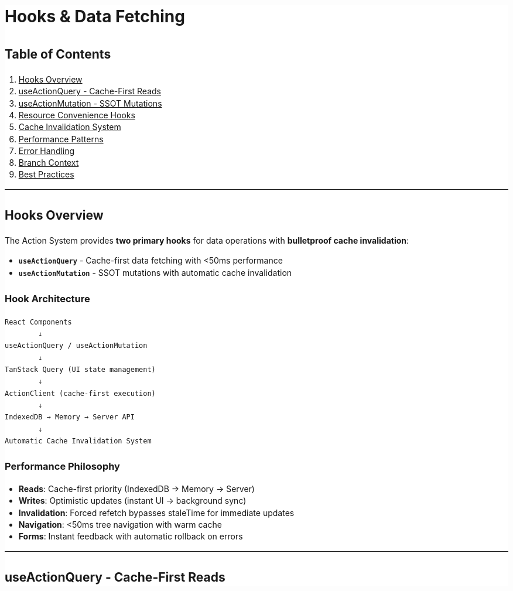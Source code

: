 # Hooks & Data Fetching

## Table of Contents
1. [Hooks Overview](#hooks-overview)
2. [useActionQuery - Cache-First Reads](#useactionquery---cache-first-reads)
3. [useActionMutation - SSOT Mutations](#useactionmutation---ssot-mutations) 
4. [Resource Convenience Hooks](#resource-convenience-hooks)
5. [Cache Invalidation System](#cache-invalidation-system)
6. [Performance Patterns](#performance-patterns)
7. [Error Handling](#error-handling)
8. [Branch Context](#branch-context)
9. [Best Practices](#best-practices)

---

## Hooks Overview

The Action System provides **two primary hooks** for data operations with **bulletproof cache invalidation**:

- **`useActionQuery`** - Cache-first data fetching with <50ms performance
- **`useActionMutation`** - SSOT mutations with automatic cache invalidation

### **Hook Architecture**

```
React Components
        ↓
useActionQuery / useActionMutation 
        ↓
TanStack Query (UI state management)
        ↓
ActionClient (cache-first execution) 
        ↓
IndexedDB → Memory → Server API
        ↓
Automatic Cache Invalidation System
```

### **Performance Philosophy**

- **Reads**: Cache-first priority (IndexedDB → Memory → Server)
- **Writes**: Optimistic updates (instant UI → background sync)
- **Invalidation**: Forced refetch bypasses staleTime for immediate updates
- **Navigation**: <50ms tree navigation with warm cache
- **Forms**: Instant feedback with automatic rollback on errors

---

## useActionQuery - Cache-First Reads
